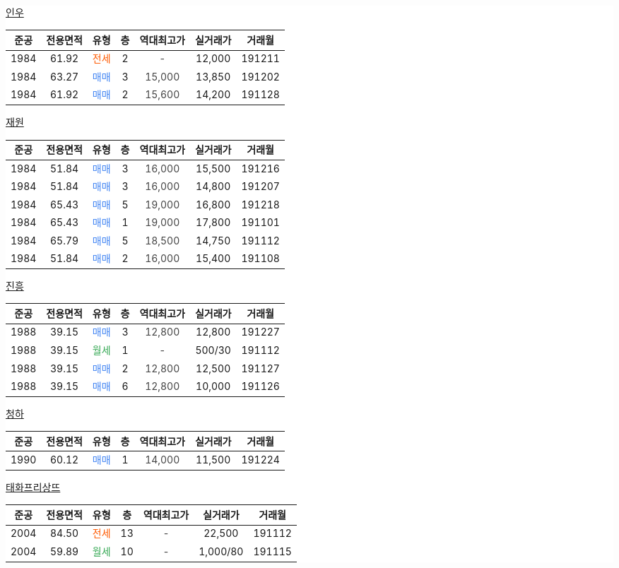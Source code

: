 [인우](https://search.naver.com/search.naver?query=%EC%9D%B8%EC%B2%9C%EA%B4%91%EC%97%AD%EC%8B%9C+%EB%B6%80%ED%8F%89%EA%B5%AC+%EC%82%B0%EA%B3%A1%EB%8F%99+%EC%9D%B8%EC%9A%B0)

|준공|전용면적|유형|층|역대최고가|실거래가|거래월|
|:---:|:---:|:---:|:---:|:---:|:---:|:---:|
|1984|61.92|<span style="color:#ff5a00">전세</span>|2|<span style="color:#444444">-</span>|12,000|191211|
|1984|63.27|<span style="color:#4285f3">매매</span>|3|<span style="color:#444444">15,000</span>|13,850|191202|
|1984|61.92|<span style="color:#4285f3">매매</span>|2|<span style="color:#444444">15,600</span>|14,200|191128|

[재원](https://search.naver.com/search.naver?query=%EC%9D%B8%EC%B2%9C%EA%B4%91%EC%97%AD%EC%8B%9C+%EB%B6%80%ED%8F%89%EA%B5%AC+%EC%82%B0%EA%B3%A1%EB%8F%99+%EC%9E%AC%EC%9B%90)

|준공|전용면적|유형|층|역대최고가|실거래가|거래월|
|:---:|:---:|:---:|:---:|:---:|:---:|:---:|
|1984|51.84|<span style="color:#4285f3">매매</span>|3|<span style="color:#444444">16,000</span>|15,500|191216|
|1984|51.84|<span style="color:#4285f3">매매</span>|3|<span style="color:#444444">16,000</span>|14,800|191207|
|1984|65.43|<span style="color:#4285f3">매매</span>|5|<span style="color:#444444">19,000</span>|16,800|191218|
|1984|65.43|<span style="color:#4285f3">매매</span>|1|<span style="color:#444444">19,000</span>|17,800|191101|
|1984|65.79|<span style="color:#4285f3">매매</span>|5|<span style="color:#444444">18,500</span>|14,750|191112|
|1984|51.84|<span style="color:#4285f3">매매</span>|2|<span style="color:#444444">16,000</span>|15,400|191108|

[진흥](https://search.naver.com/search.naver?query=%EC%9D%B8%EC%B2%9C%EA%B4%91%EC%97%AD%EC%8B%9C+%EB%B6%80%ED%8F%89%EA%B5%AC+%EC%82%B0%EA%B3%A1%EB%8F%99+%EC%A7%84%ED%9D%A5)

|준공|전용면적|유형|층|역대최고가|실거래가|거래월|
|:---:|:---:|:---:|:---:|:---:|:---:|:---:|
|1988|39.15|<span style="color:#4285f3">매매</span>|3|<span style="color:#444444">12,800</span>|12,800|191227|
|1988|39.15|<span style="color:#34a853">월세</span>|1|<span style="color:#444444">-</span>|500/30|191112|
|1988|39.15|<span style="color:#4285f3">매매</span>|2|<span style="color:#444444">12,800</span>|12,500|191127|
|1988|39.15|<span style="color:#4285f3">매매</span>|6|<span style="color:#444444">12,800</span>|10,000|191126|

[청하](https://search.naver.com/search.naver?query=%EC%9D%B8%EC%B2%9C%EA%B4%91%EC%97%AD%EC%8B%9C+%EB%B6%80%ED%8F%89%EA%B5%AC+%EC%82%B0%EA%B3%A1%EB%8F%99+%EC%B2%AD%ED%95%98)

|준공|전용면적|유형|층|역대최고가|실거래가|거래월|
|:---:|:---:|:---:|:---:|:---:|:---:|:---:|
|1990|60.12|<span style="color:#4285f3">매매</span>|1|<span style="color:#444444">14,000</span>|11,500|191224|

[태화프리상뜨](https://search.naver.com/search.naver?query=%EC%9D%B8%EC%B2%9C%EA%B4%91%EC%97%AD%EC%8B%9C+%EB%B6%80%ED%8F%89%EA%B5%AC+%EC%82%B0%EA%B3%A1%EB%8F%99+%ED%83%9C%ED%99%94%ED%94%84%EB%A6%AC%EC%83%81%EB%9C%A8)

|준공|전용면적|유형|층|역대최고가|실거래가|거래월|
|:---:|:---:|:---:|:---:|:---:|:---:|:---:|
|2004|84.50|<span style="color:#ff5a00">전세</span>|13|<span style="color:#444444">-</span>|22,500|191112|
|2004|59.89|<span style="color:#34a853">월세</span>|10|<span style="color:#444444">-</span>|1,000/80|191115|
